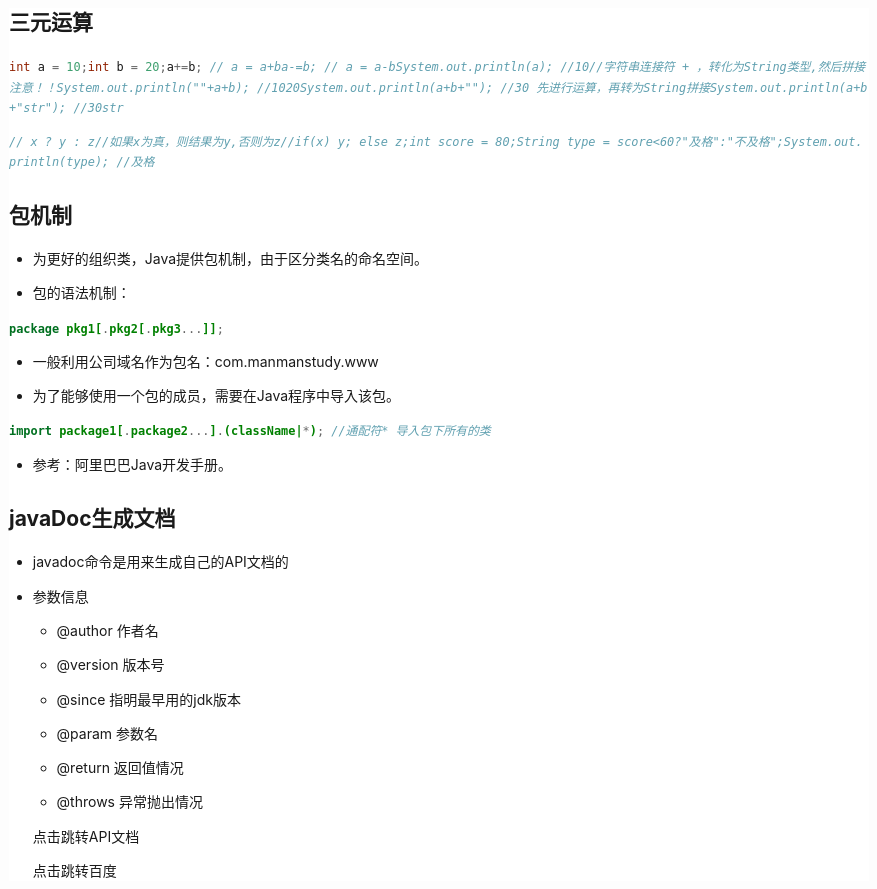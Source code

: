 
## 三元运算

```java
int a = 10;int b = 20;a+=b; // a = a+ba-=b; // a = a-bSystem.out.println(a); //10//字符串连接符 + ，转化为String类型,然后拼接    注意！！System.out.println(""+a+b); //1020System.out.println(a+b+""); //30 先进行运算，再转为String拼接System.out.println(a+b+"str"); //30str

```

```java
// x ? y : z//如果x为真，则结果为y,否则为z//if(x) y; else z;int score = 80;String type = score<60?"及格":"不及格";System.out.println(type); //及格

```

## 包机制

-   为更好的组织类，Java提供包机制，由于区分类名的命名空间。

-   包的语法机制：

```java
package pkg1[.pkg2[.pkg3...]];

```

-   一般利用公司域名作为包名：com.manmanstudy.www

-   为了能够使用一个包的成员，需要在Java程序中导入该包。

```java
import package1[.package2...].(className|*); //通配符* 导入包下所有的类

```

-   参考：阿里巴巴Java开发手册。

## javaDoc生成文档

-   javadoc命令是用来生成自己的API文档的

-   参数信息

    -   @author 作者名

    -   @version 版本号

    -   @since 指明最早用的jdk版本

    -   @param 参数名

    -   @return 返回值情况

    -   @throws 异常抛出情况

    点击跳转API文档

    点击跳转百度
